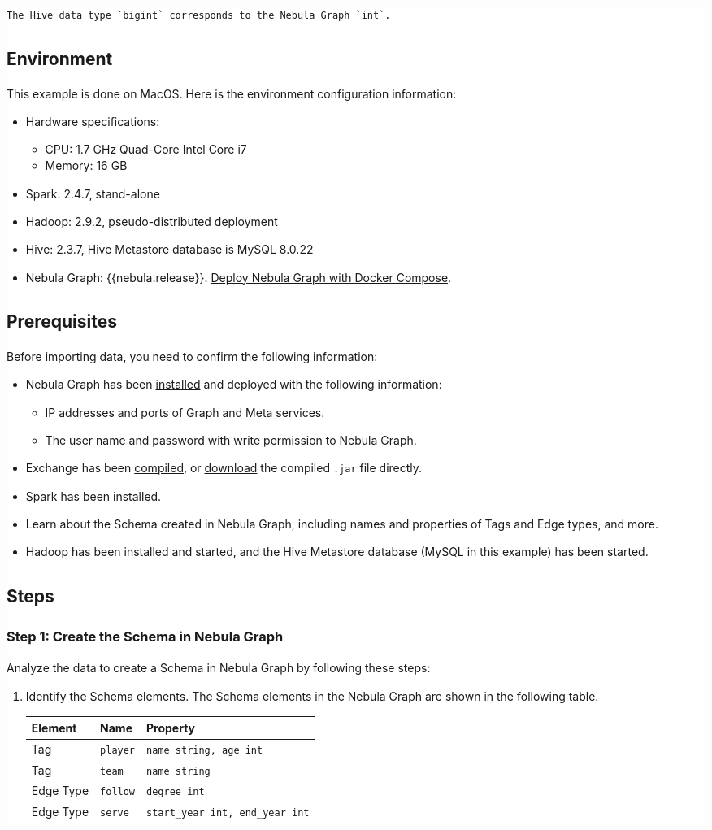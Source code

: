    The Hive data type `bigint` corresponds to the Nebula Graph `int`.

## Environment

This example is done on MacOS. Here is the environment configuration information:

- Hardware specifications:
  - CPU: 1.7 GHz Quad-Core Intel Core i7
  - Memory: 16 GB

- Spark: 2.4.7, stand-alone

- Hadoop: 2.9.2, pseudo-distributed deployment

- Hive: 2.3.7, Hive Metastore database is MySQL 8.0.22

- Nebula Graph: {{nebula.release}}. [Deploy Nebula Graph with Docker Compose](../../4.deployment-and-installation/2.compile-and-install-nebula-graph/3.deploy-nebula-graph-with-docker-compose.md).

## Prerequisites

Before importing data, you need to confirm the following information:

- Nebula Graph has been [installed](../../4.deployment-and-installation/2.compile-and-install-nebula-graph/2.install-nebula-graph-by-rpm-or-deb.md) and deployed with the following information:

  - IP addresses and ports of Graph and Meta services.

  - The user name and password with write permission to Nebula Graph.

- Exchange has been [compiled](../ex-ug-compile.md), or [download](https://repo1.maven.org/maven2/com/vesoft/nebula-exchange/) the compiled `.jar` file directly.

- Spark has been installed.

- Learn about the Schema created in Nebula Graph, including names and properties of Tags and Edge types, and more.

- Hadoop has been installed and started, and the Hive Metastore database (MySQL in this example) has been started.

## Steps

### Step 1: Create the Schema in Nebula Graph

Analyze the data to create a Schema in Nebula Graph by following these steps:

1. Identify the Schema elements. The Schema elements in the Nebula Graph are shown in the following table.

    | Element   | Name     | Property                       |
    | :---      | :---     | :---                           |
    | Tag       | `player` | `name string, age int`         |
    | Tag       | `team`   | `name string`                  |
    | Edge Type | `follow` | `degree int`                   |
    | Edge Type | `serve`  | `start_year int, end_year int` |
